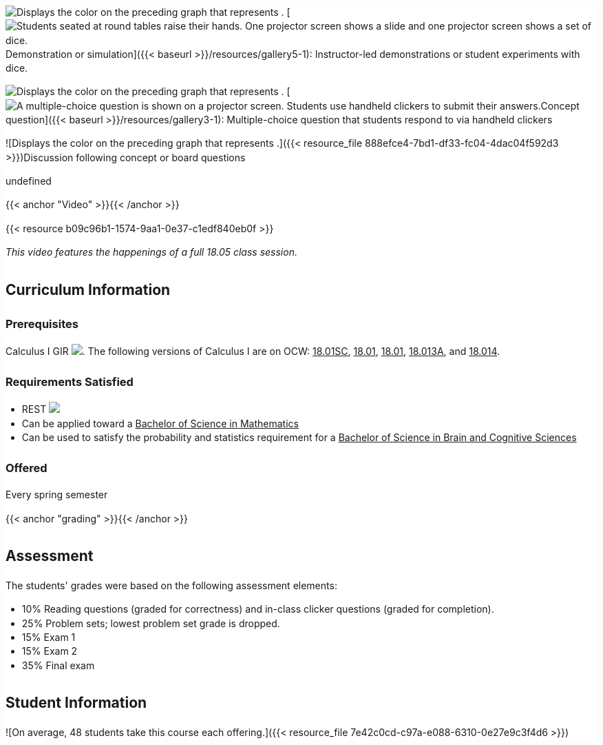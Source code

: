 ![Displays the color on the preceding graph that represents .](/images/educator/edu_b-team-key.png) [![Students seated at round tables raise their hands. One projector screen shows a slide and one projector screen shows a set of dice.](/courses/mathematics/18-05-introduction-to-probability-and-statistics-spring-2014/gallery5-1.jpg "<p>In many class meetings, we illustrated concepts using physical objects like dice and cards. Sometimes, this took the form of an instructor-led demonstration in front of all of the students. We often asked students to participate by choosing cards, guessing outcomes, and explaining their ideas.</p> <p>At the start of the course, we also gave each student a bag of dice that included 10-sided dice and all the Platonic solids.  The students used the dice to explore probability and collect data for statistics.</p> <p>In the demonstration pictured here, we illustrated the role of prior probability in Bayesian inference.  We told students that we would randomly select and roll a die from a cup containing dice with 4-sides and 20-sides.  Secretly the cup contained twenty 20-sided dice and one 4-sided die, and we intentionally placed the 4-sided die on top of the pile in order to select it by feel.  We rolled the die covertly, reported a 3, and asked students which type of die was most likely chosen; students were split between 4-sided and “equally likely”. We then used the document camera to reveal the contents of the cup; as shown, the students now overwhelmingly favored the 20-sided die. This demonstration can be seen in the sample class video.</p>")Demonstration or simulation]({{< baseurl >}}/resources/gallery5-1): Instructor-led demonstrations or student experiments with dice.

![Displays the color on the preceding graph that represents .](/images/educator/edu_b-lab-key.png) [![A multiple-choice question is shown on a projector screen. Students use handheld clickers to submit their answers.](/courses/mathematics/18-05-introduction-to-probability-and-statistics-spring-2014/gallery3-1.jpg "<p>We aimed to have a few concept questions in each class. For these, we showed a slide with a multiple choice question, typically related to content just discussed in a brief lecture segment. The students responded to concept questions by logging their answers via handheld clickers they brought to class.</p> <p>Participating in clicker questions was worth 5% of students’ grades; answers were not graded for correctness. This also served as an incentive for students to attend class.</p>")Concept question]({{< baseurl >}}/resources/gallery3-1): Multiple-choice question that students respond to via handheld clickers

![Displays the color on the preceding graph that represents .]({{< resource_file 888efce4-7bd1-df33-fc04-4dac04f592d3 >}})Discussion following concept or board questions

undefined

{{< anchor "Video" >}}{{< /anchor >}}

{{< resource b09c96b1-1574-9aa1-0e37-c1edf840eb0f >}}

_This video features the happenings of a full 18.05 class session._

Curriculum Information
----------------------

### Prerequisites

Calculus I GIR ![](/images/educator/icon-question-gir.png). The following versions of Calculus I are on OCW: [18.01SC](/courses/18-01sc-single-variable-calculus-fall-2010/), [18.01](/courses/18-01-single-variable-calculus-fall-2005/), [18.01](/courses/18-01-single-variable-calculus-fall-2006/), [18.013A](/courses/18-013a-calculus-with-applications-spring-2005/), and [18.014](/courses/18-014-calculus-with-theory-fall-2010/).

### Requirements Satisfied

*   REST ![](/images/educator/icon-question-rest.png)
*   Can be applied toward a [Bachelor of Science in Mathematics](http://catalog.mit.edu/degree-charts/mathematics-course-18/)
*   Can be used to satisfy the probability and statistics requirement for a [Bachelor of Science in Brain and Cognitive Sciences](https://bcs.mit.edu/academic-program/undergraduate)

### Offered

Every spring semester

{{< anchor "grading" >}}{{< /anchor >}}

Assessment
----------

The students' grades were based on the following assessment elements:

- 10% Reading questions (graded for correctness) and in-class clicker questions (graded for completion).
- 25% Problem sets; lowest problem set grade is dropped.
- 15% Exam 1
- 15% Exam 2
- 35% Final exam

Student Information
-------------------

![On average, 48 students take this course each offering.]({{< resource_file 7e42c0cd-c97a-e088-6310-0e27e9c3f4d6 >}})
